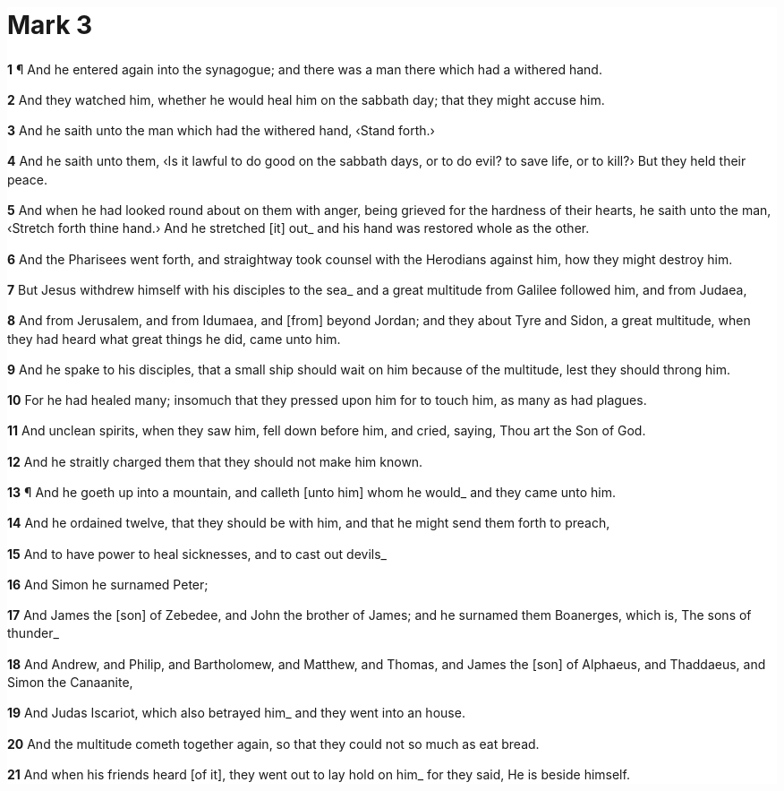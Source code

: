 # Mark 3

**1** ¶ And he entered again into the synagogue; and there was a man there which had a withered hand.

**2** And they watched him, whether he would heal him on the sabbath day; that they might accuse him.

**3** And he saith unto the man which had the withered hand, ‹Stand forth.›

**4** And he saith unto them, ‹Is it lawful to do good on the sabbath days, or to do evil? to save life, or to kill?› But they held their peace.

**5** And when he had looked round about on them with anger, being grieved for the hardness of their hearts, he saith unto the man, ‹Stretch forth thine hand.› And he stretched [it] out_ and his hand was restored whole as the other.

**6** And the Pharisees went forth, and straightway took counsel with the Herodians against him, how they might destroy him.

**7** But Jesus withdrew himself with his disciples to the sea_ and a great multitude from Galilee followed him, and from Judaea,

**8** And from Jerusalem, and from Idumaea, and [from] beyond Jordan; and they about Tyre and Sidon, a great multitude, when they had heard what great things he did, came unto him.

**9** And he spake to his disciples, that a small ship should wait on him because of the multitude, lest they should throng him.

**10** For he had healed many; insomuch that they pressed upon him for to touch him, as many as had plagues.

**11** And unclean spirits, when they saw him, fell down before him, and cried, saying, Thou art the Son of God.

**12** And he straitly charged them that they should not make him known.

**13** ¶ And he goeth up into a mountain, and calleth [unto him] whom he would_ and they came unto him.

**14** And he ordained twelve, that they should be with him, and that he might send them forth to preach,

**15** And to have power to heal sicknesses, and to cast out devils_

**16** And Simon he surnamed Peter;

**17** And James the [son] of Zebedee, and John the brother of James; and he surnamed them Boanerges, which is, The sons of thunder_

**18** And Andrew, and Philip, and Bartholomew, and Matthew, and Thomas, and James the [son] of Alphaeus, and Thaddaeus, and Simon the Canaanite,

**19** And Judas Iscariot, which also betrayed him_ and they went into an house.

**20** And the multitude cometh together again, so that they could not so much as eat bread.

**21** And when his friends heard [of it], they went out to lay hold on him_ for they said, He is beside himself.
